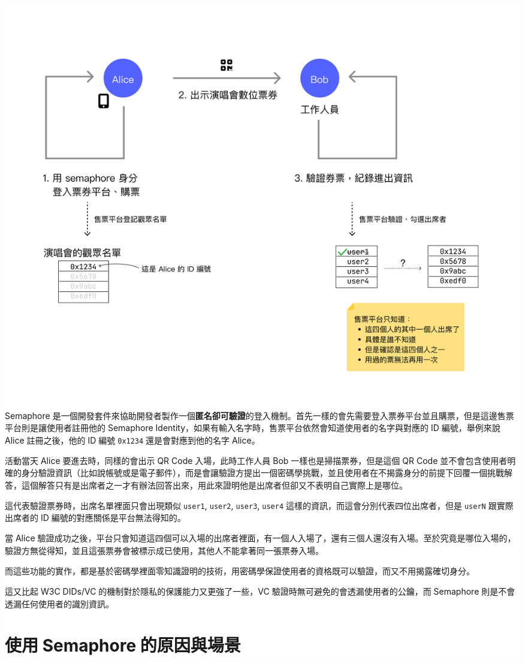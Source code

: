 ![cover_ticket-semaphore.png](cover_ticket-semaphore.png)

Semaphore 是一個開發套件來協助開發者製作一個**匿名卻可驗證**的登入機制。首先一樣的會先需要登入票券平台並且購票，但是這邊售票平台則是讓使用者註冊他的 Semaphore Identity，如果有輸入名字時，售票平台依然會知道使用者的名字與對應的 ID 編號，舉例來說 Alice 註冊之後，他的 ID 編號 `0x1234` 還是會對應到他的名字 Alice。

活動當天 Alice 要進去時，同樣的會出示 QR Code 入場，此時工作人員 Bob 一樣也是掃描票券，但是這個 QR Code 並不會包含使用者明確的身分驗證資訊（比如說帳號或是電子郵件），而是會讓驗證方提出一個密碼學挑戰，並且使用者在不揭露身分的前提下回覆一個挑戰解答，這個解答只有是出席者之一才有辦法回答出來，用此來證明他是出席者但卻又不表明自己實際上是哪位。

這代表驗證票券時，出席名單裡面只會出現類似 `user1`, `user2`, `user3`, `user4` 這樣的資訊，而這會分別代表四位出席者，但是 `userN` 跟實際出席者的 ID 編號的對應關係是平台無法得知的。

當 Alice 驗證成功之後，平台只會知道這四個可以入場的出席者裡面，有一個人入場了，還有三個人還沒有入場。至於究竟是哪位入場的，驗證方無從得知，並且這張票券會被標示成已使用，其他人不能拿著同一張票券入場。

而這些功能的實作，都是基於密碼學裡面零知識證明的技術，用密碼學保證使用者的資格既可以驗證，而又不用揭露確切身分。

這又比起 W3C DIDs/VC 的機制對於隱私的保護能力又更強了一些，VC 驗證時無可避免的會透漏使用者的公鑰，而 Semaphore 則是不會透漏任何使用者的識別資訊。

# 使用 Semaphore 的原因與場景
